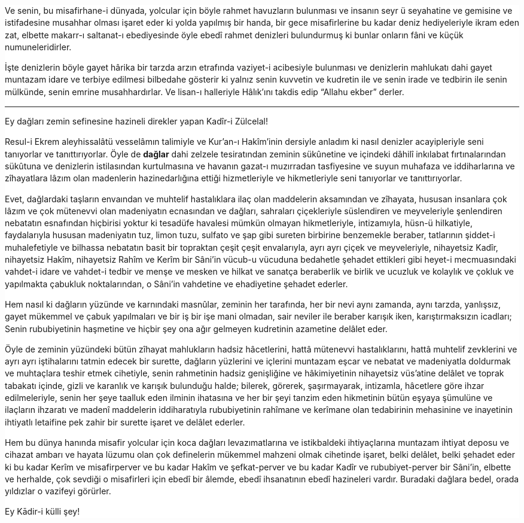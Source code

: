 Ve senin, bu misafirhane-i dünyada, yolcular için böyle rahmet havuzların bulunması ve insanın seyr ü seyahatine ve gemisine ve istifadesine musahhar olması işaret eder ki yolda yapılmış bir handa, bir gece misafirlerine bu kadar deniz hediyeleriyle ikram eden zat, elbette makarr-ı saltanat-ı ebediyesinde öyle ebedî rahmet denizleri bulundurmuş ki bunlar onların fâni ve küçük numuneleridirler.

İşte denizlerin böyle gayet hârika bir tarzda arzın etrafında vaziyet-i acibesiyle bulunması ve denizlerin mahlukatı dahi gayet muntazam idare ve terbiye edilmesi bilbedahe gösterir ki yalnız senin kuvvetin ve kudretin ile ve senin irade ve tedbirin ile senin mülkünde, senin emrine musahhardırlar. Ve lisan-ı halleriyle Hâlık’ını takdis edip “Allahu ekber” derler.

***

Ey dağları zemin sefinesine hazineli direkler yapan Kadîr-i Zülcelal!

Resul-i Ekrem aleyhissalâtü vesselâmın talimiyle ve Kur’an-ı Hakîm’inin dersiyle anladım ki nasıl denizler acayipleriyle seni tanıyorlar ve tanıttırıyorlar. Öyle de **dağlar** dahi zelzele tesiratından zeminin sükûnetine ve içindeki dâhilî inkılabat fırtınalarından sükûtuna ve denizlerin istilasından kurtulmasına ve havanın gazat-ı muzırradan tasfiyesine ve suyun muhafaza ve iddiharlarına ve zîhayatlara lâzım olan madenlerin hazinedarlığına ettiği hizmetleriyle ve hikmetleriyle seni tanıyorlar ve tanıttırıyorlar.

Evet, dağlardaki taşların envaından ve muhtelif hastalıklara ilaç olan maddelerin aksamından ve zîhayata, hususan insanlara çok lâzım ve çok mütenevvi olan madeniyatın ecnasından ve dağları, sahraları çiçekleriyle süslendiren ve meyveleriyle şenlendiren nebatatın esnafından hiçbirisi yoktur ki tesadüfe havalesi mümkün olmayan hikmetleriyle, intizamıyla, hüsn-ü hilkatiyle, faydalarıyla hususan madeniyatın tuz, limon tuzu, sulfato ve şap gibi sureten birbirine benzemekle beraber, tatlarının şiddet-i muhalefetiyle ve bilhassa nebatatın basit bir topraktan çeşit çeşit envalarıyla, ayrı ayrı çiçek ve meyveleriyle, nihayetsiz Kadîr, nihayetsiz Hakîm, nihayetsiz Rahîm ve Kerîm bir Sâni’in vücub-u vücuduna bedahetle şehadet ettikleri gibi heyet-i mecmuasındaki vahdet-i idare ve vahdet-i tedbir ve menşe ve mesken ve hilkat ve sanatça beraberlik ve birlik ve ucuzluk ve kolaylık ve çokluk ve yapılmakta çabukluk noktalarından, o Sâni’in vahdetine ve ehadiyetine şehadet ederler.

Hem nasıl ki dağların yüzünde ve karnındaki masnûlar, zeminin her tarafında, her bir nevi aynı zamanda, aynı tarzda, yanlışsız, gayet mükemmel ve çabuk yapılmaları ve bir iş bir işe mani olmadan, sair neviler ile beraber karışık iken, karıştırmaksızın icadları; Senin rububiyetinin haşmetine ve hiçbir şey ona ağır gelmeyen kudretinin azametine delâlet eder.

Öyle de zeminin yüzündeki bütün zîhayat mahlukların hadsiz hâcetlerini, hattâ mütenevvi hastalıklarını, hattâ muhtelif zevklerini ve ayrı ayrı iştihalarını tatmin edecek bir surette, dağların yüzlerini ve içlerini muntazam eşcar ve nebatat ve madeniyatla doldurmak ve muhtaçlara teshir etmek cihetiyle, senin rahmetinin hadsiz genişliğine ve hâkimiyetinin nihayetsiz vüs’atine delâlet ve toprak tabakatı içinde, gizli ve karanlık ve karışık bulunduğu halde; bilerek, görerek, şaşırmayarak, intizamla, hâcetlere göre ihzar edilmeleriyle, senin her şeye taalluk eden ilminin ihatasına ve her bir şeyi tanzim eden hikmetinin bütün eşyaya şümulüne ve ilaçların ihzaratı ve madenî maddelerin iddiharatıyla rububiyetinin rahîmane ve kerîmane olan tedabirinin mehasinine ve inayetinin ihtiyatlı letaifine pek zahir bir surette işaret ve delâlet ederler.

Hem bu dünya hanında misafir yolcular için koca dağları levazımatlarına ve istikbaldeki ihtiyaçlarına muntazam ihtiyat deposu ve cihazat ambarı ve hayata lüzumu olan çok definelerin mükemmel mahzeni olmak cihetinde işaret, belki delâlet, belki şehadet eder ki bu kadar Kerîm ve misafirperver ve bu kadar Hakîm ve şefkat-perver ve bu kadar Kadîr ve rububiyet-perver bir Sâni’in, elbette ve herhalde, çok sevdiği o misafirleri için ebedî bir âlemde, ebedî ihsanatının ebedî hazineleri vardır. Buradaki dağlara bedel, orada yıldızlar o vazifeyi görürler.

Ey Kādir-i külli şey!
